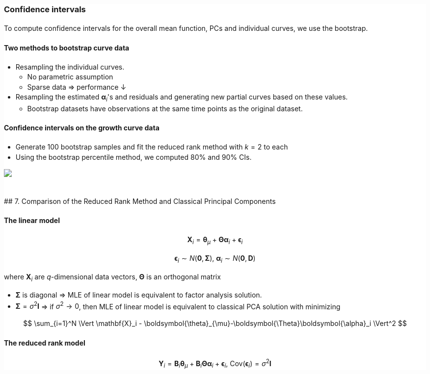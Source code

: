 
### Confidence intervals
To compute confidence intervals for the overall mean function, PCs and individual curves, we use the bootstrap.

#### Two methods to bootstrap curve data
- Resampling the individual curves.
    - No parametric assumption
    - Sparse data $\Rightarrow$ performance $\downarrow$
- Resampling the estimated $\boldsymbol{\alpha}_i$'s and residuals and generating new partial curves based on these values.
	- Bootstrap datasets have observations at the same time points as the original dataset.


#### Confidence intervals on the growth curve data
- Generate $100$ bootstrap samples and fit the reduced rank method with $k=2$ to each
- Using the bootstrap percentile method, we computed $80\% \text{ and } 90\%$ CIs.

![](https://github.com/statKim/FDA-Lab/blob/master/Sparse%20FPCA/img/10.png?raw=true)


<br>
## 7. Comparison of the Reduced Rank Method and Classical Principal Components


#### The linear model

$$
\mathbf X_i = \boldsymbol{\theta}_{\mu}+\boldsymbol{\Theta}\boldsymbol{\alpha}_i + \boldsymbol{\epsilon}_i 
$$

$$
\boldsymbol{\epsilon}_i \sim N(\mathbf{0}, \boldsymbol{\Sigma}), \ \boldsymbol{\alpha}_i \sim N(\mathbf{0},\mathbf{D}) 
$$

where $\mathbf{X}_i$ are $q$-dimensional data vectors, $\boldsymbol{\Theta}$ is an orthogonal matrix

- $\boldsymbol{\Sigma}$ is diagonal $\Rightarrow$ MLE of linear model is equivalent to factor analysis solution.
- $\boldsymbol{\Sigma}=\sigma^2 \mathbf{I}$ $\Rightarrow$ if $\sigma^2 \rightarrow 0$, then MLE of linear model is equivalent to classical PCA solution with minimizing
			
$$
\sum_{i=1}^N \Vert \mathbf{X}_i - \boldsymbol{\theta}_{\mu}-\boldsymbol{\Theta}\boldsymbol{\alpha}_i \Vert^2  
$$


#### The reduced rank model

$$
\mathbf Y_i = \mathbf B_i\boldsymbol{\theta}_{\mu}+\mathbf B_i\boldsymbol{\Theta}\boldsymbol{\alpha}_i + \boldsymbol{\epsilon}_i, \ \text{Cov}(\boldsymbol{\epsilon}_i)=\sigma^2\mathbf{I} 
$$
